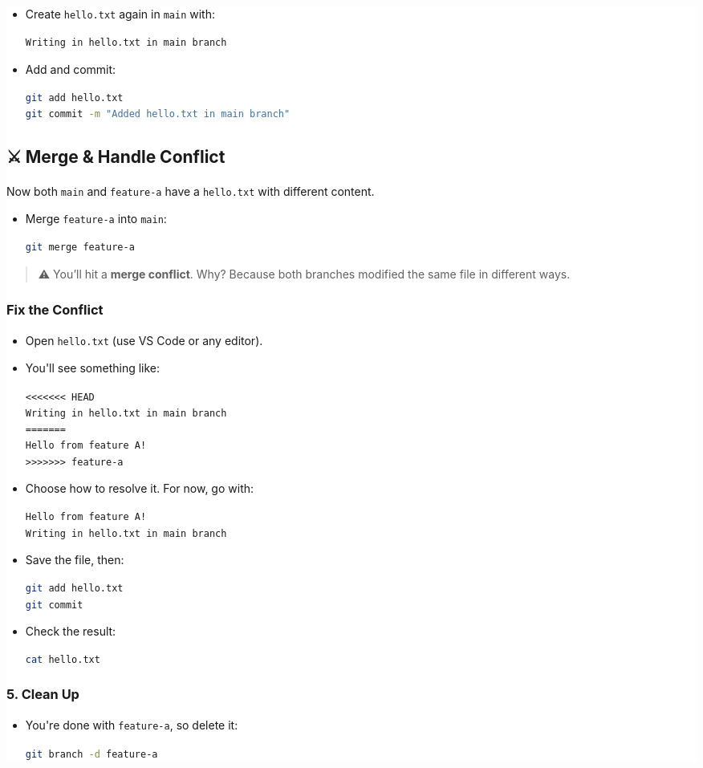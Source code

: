 - Create `hello.txt` again in `main` with:
  ```
  Writing in hello.txt in main branch
  ```

- Add and commit:
  ```bash
  git add hello.txt
  git commit -m "Added hello.txt in main branch"
  ```

## ⚔️ Merge & Handle Conflict

Now both `main` and `feature-a` have a `hello.txt` with different content.

- Merge `feature-a` into `main`:
  ```bash
  git merge feature-a
  ```

> ⚠️ You’ll hit a **merge conflict**. Why? Because both branches modified the same file in different ways.

### Fix the Conflict
- Open `hello.txt` (use VS Code or any editor).
- You'll see something like:
  ```
  <<<<<<< HEAD
  Writing in hello.txt in main branch
  =======
  Hello from feature A!
  >>>>>>> feature-a
  ```

- Choose how to resolve it. For now, go with:
  ```
  Hello from feature A!
  Writing in hello.txt in main branch
  ```

- Save the file, then:
  ```bash
  git add hello.txt
  git commit
  ```

- Check the result:
  ```bash
  cat hello.txt
  ```

### 5. Clean Up
- You're done with `feature-a`, so delete it:
  ```bash
  git branch -d feature-a
  ```

